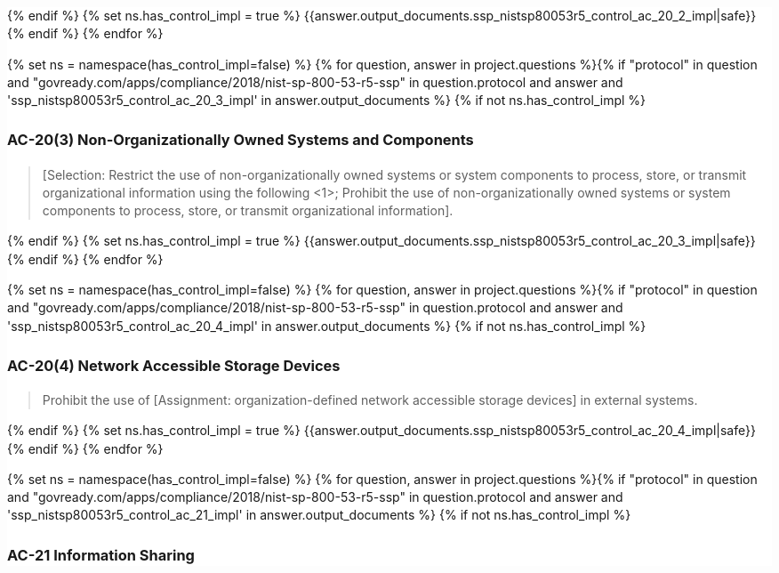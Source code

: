 {% endif %}
{% set ns.has_control_impl = true %}
{{answer.output_documents.ssp_nistsp80053r5_control_ac_20_2_impl|safe}}
{% endif %}
{% endfor %}


{% set ns = namespace(has_control_impl=false) %}
{% for question, answer in project.questions %}{% if "protocol" in question and "govready.com/apps/compliance/2018/nist-sp-800-53-r5-ssp" in question.protocol and answer and 'ssp_nistsp80053r5_control_ac_20_3_impl' in answer.output_documents %}
{% if not ns.has_control_impl %}

### AC-20(3) Non-Organizationally Owned Systems and Components

<blockquote>[Selection: Restrict the use of non-organizationally owned systems or system components to process, store, or transmit organizational information using the following &lt;1&gt;; Prohibit the use of non-organizationally owned systems or system components to process, store, or transmit organizational information].
</blockquote>

{% endif %}
{% set ns.has_control_impl = true %}
{{answer.output_documents.ssp_nistsp80053r5_control_ac_20_3_impl|safe}}
{% endif %}
{% endfor %}


{% set ns = namespace(has_control_impl=false) %}
{% for question, answer in project.questions %}{% if "protocol" in question and "govready.com/apps/compliance/2018/nist-sp-800-53-r5-ssp" in question.protocol and answer and 'ssp_nistsp80053r5_control_ac_20_4_impl' in answer.output_documents %}
{% if not ns.has_control_impl %}

### AC-20(4) Network Accessible Storage Devices

<blockquote>Prohibit the use of [Assignment: organization-defined network accessible storage devices] in
external systems.
</blockquote>

{% endif %}
{% set ns.has_control_impl = true %}
{{answer.output_documents.ssp_nistsp80053r5_control_ac_20_4_impl|safe}}
{% endif %}
{% endfor %}


{% set ns = namespace(has_control_impl=false) %}
{% for question, answer in project.questions %}{% if "protocol" in question and "govready.com/apps/compliance/2018/nist-sp-800-53-r5-ssp" in question.protocol and answer and 'ssp_nistsp80053r5_control_ac_21_impl' in answer.output_documents %}
{% if not ns.has_control_impl %}

### AC-21 Information Sharing
